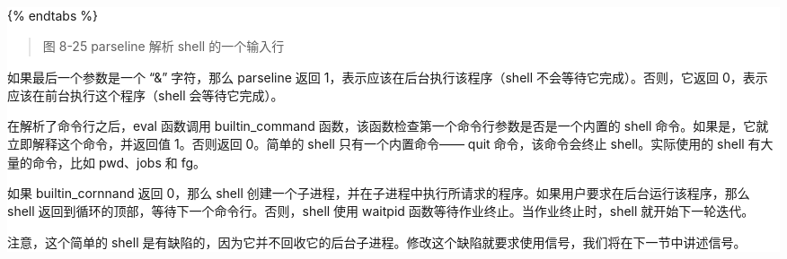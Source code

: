 {% endtabs %}

> 图 8-25 parseline 解析 shell 的一个输入行

如果最后一个参数是一个 “&” 字符，那么 parseline 返回 1，表示应该在后台执行该程序（shell 不会等待它完成）。否则，它返回 0，表示应该在前台执行这个程序（shell 会等待它完成）。

在解析了命令行之后，eval 函数调用 builtin\_command 函数，该函数检查第一个命令行参数是否是一个内置的 shell 命令。如果是，它就立即解释这个命令，并返回值 1。否则返回 0。简单的 shell 只有一个内置命令—— quit 命令，该命令会终止 shell。实际使用的 shell 有大量的命令，比如 pwd、jobs 和 fg。

如果 builtin\_cornnand 返回 0，那么 shell 创建一个子进程，并在子进程中执行所请求的程序。如果用户要求在后台运行该程序，那么 shell 返回到循环的顶部，等待下一个命令行。否则，shell 使用 waitpid 函数等待作业终止。当作业终止时，shell 就开始下一轮迭代。

注意，这个简单的 shell 是有缺陷的，因为它并不回收它的后台子进程。修改这个缺陷就要求使用信号，我们将在下一节中讲述信号。



